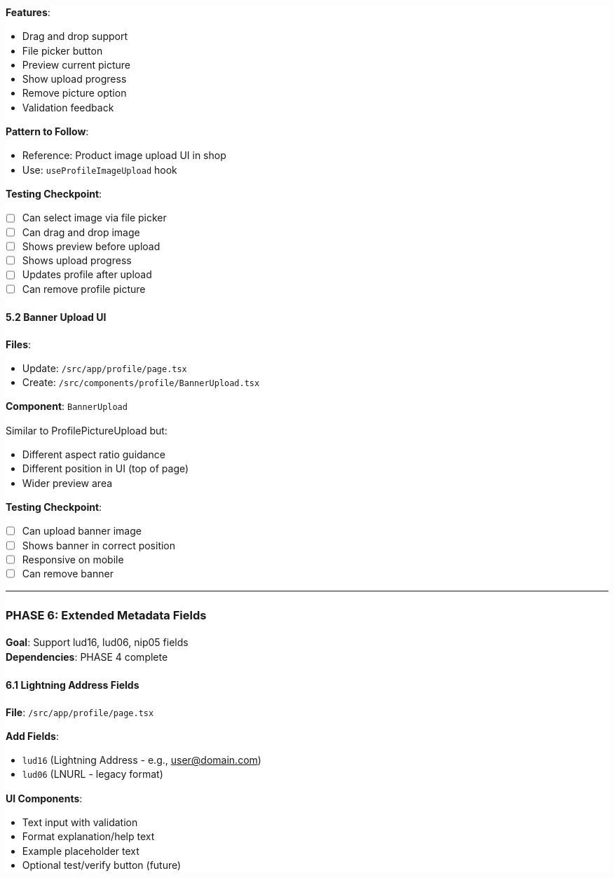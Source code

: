 **Features**:
- Drag and drop support
- File picker button
- Preview current picture
- Show upload progress
- Remove picture option
- Validation feedback

**Pattern to Follow**:
- Reference: Product image upload UI in shop
- Use: `useProfileImageUpload` hook

**Testing Checkpoint**:
- [ ] Can select image via file picker
- [ ] Can drag and drop image
- [ ] Shows preview before upload
- [ ] Shows upload progress
- [ ] Updates profile after upload
- [ ] Can remove profile picture

#### 5.2 Banner Upload UI

**Files**:
- Update: `/src/app/profile/page.tsx`
- Create: `/src/components/profile/BannerUpload.tsx`

**Component**: `BannerUpload`

Similar to ProfilePictureUpload but:
- Different aspect ratio guidance
- Different position in UI (top of page)
- Wider preview area

**Testing Checkpoint**:
- [ ] Can upload banner image
- [ ] Shows banner in correct position
- [ ] Responsive on mobile
- [ ] Can remove banner

---

### PHASE 6: Extended Metadata Fields
**Goal**: Support lud16, lud06, nip05 fields  
**Dependencies**: PHASE 4 complete

#### 6.1 Lightning Address Fields

**File**: `/src/app/profile/page.tsx`

**Add Fields**:
- `lud16` (Lightning Address - e.g., user@domain.com)
- `lud06` (LNURL - legacy format)

**UI Components**:
- Text input with validation
- Format explanation/help text
- Example placeholder text
- Optional test/verify button (future)
